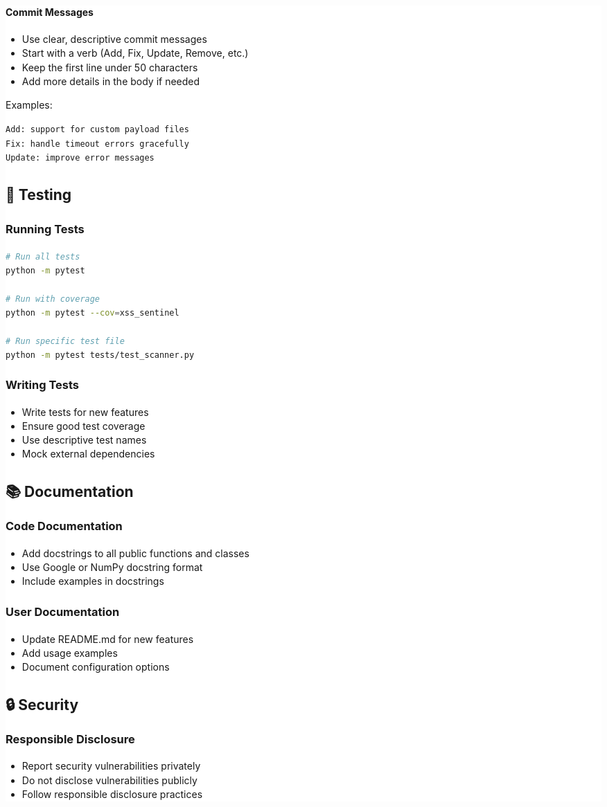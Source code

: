 #### Commit Messages
- Use clear, descriptive commit messages
- Start with a verb (Add, Fix, Update, Remove, etc.)
- Keep the first line under 50 characters
- Add more details in the body if needed

Examples:
```
Add: support for custom payload files
Fix: handle timeout errors gracefully
Update: improve error messages
```

## 🧪 Testing

### Running Tests
```bash
# Run all tests
python -m pytest

# Run with coverage
python -m pytest --cov=xss_sentinel

# Run specific test file
python -m pytest tests/test_scanner.py
```

### Writing Tests
- Write tests for new features
- Ensure good test coverage
- Use descriptive test names
- Mock external dependencies

## 📚 Documentation

### Code Documentation
- Add docstrings to all public functions and classes
- Use Google or NumPy docstring format
- Include examples in docstrings

### User Documentation
- Update README.md for new features
- Add usage examples
- Document configuration options

## 🔒 Security

### Responsible Disclosure
- Report security vulnerabilities privately
- Do not disclose vulnerabilities publicly
- Follow responsible disclosure practices
